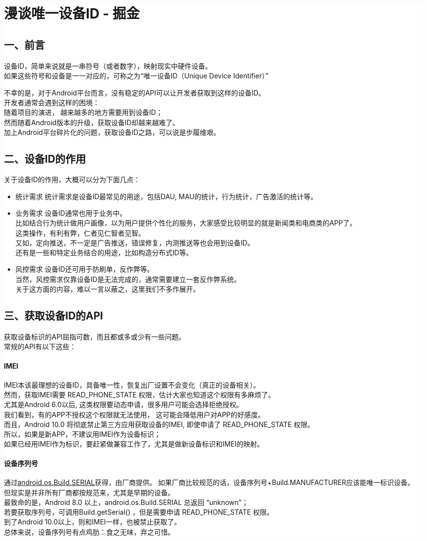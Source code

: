 # 漫谈唯一设备ID - 掘金
一、前言
----

设备ID，简单来说就是一串符号（或者数字），映射现实中硬件设备。  
如果这些符号和设备是一一对应的，可称之为“唯一设备ID（Unique Device Identifier）”  

不幸的是，对于Android平台而言，没有稳定的API可以让开发者获取到这样的设备ID。  
开发者通常会遇到这样的困境：  
随着项目的演进， 越来越多的地方需要用到设备ID；  
然而随着Android版本的升级，获取设备ID却越来越难了。  
加上Android平台碎片化的问题，获取设备ID之路，可以说是步履维艰。

二、设备ID的作用
---------

关于设备ID的作用，大概可以分为下面几点：  

*   统计需求 统计需求是设备ID最常见的用途，包括DAU, MAU的统计，行为统计，广告激活的统计等。
    
*   业务需求 设备ID通常也用于业务中。  
    比如结合行为统计做用户画像，以为用户提供个性化的服务，大家感受比较明显的就是新闻类和电商类的APP了。  
    这类操作，有利有弊，仁者见仁智者见智。  
    又如，定向推送，不一定是广告推送，错误修复，内测推送等也会用到设备ID。  
    还有是一些和特定业务结合的用途，比如构造分布式ID等。
    
*   风控需求 设备ID还可用于防刷单，反作弊等。  
    当然，风控需求仅靠设备ID是无法完成的，通常需要建立一套反作弊系统。  
    关于这方面的内容，难以一言以蔽之，这里我们不多作展开。
    

三、获取设备ID的API
------------

获取设备标识的API屈指可数，而且都或多或少有一些问题。  
常规的API有以下这些：

#### IMEI

IMEI本该最理想的设备ID，具备唯一性，恢复出厂设置不会变化（真正的设备相关）。  
然而，获取IMEI需要 READ\_PHONE\_STATE 权限，估计大家也知道这个权限有多麻烦了。  
尤其是Android 6.0以后, 这类权限要动态申请，很多用户可能会选择拒绝授权。  
我们看到，有的APP不授权这个权限就无法使用， 这可能会降低用户对APP的好感度。  
而且，Android 10.0 将彻底禁止第三方应用获取设备的IMEI, 即使申请了 READ\_PHONE\_STATE 权限。  
所以，如果是新APP，不建议用IMEI作为设备标识；  
如果已经用IMEI作为标识，要赶紧做兼容工作了，尤其是做新设备标识和IMEI的映射。

#### 设备序列号

通过[android.os.Build.SERIAL](https://link.juejin.cn/?target=http%3A%2F%2Fdeveloper.android.com%2Freference%2Fandroid%2Fos%2FBuild.html%23SERIAL "http://developer.android.com/reference/android/os/Build.html#SERIAL")获得，由厂商提供。  
如果厂商比较规范的话，设备序列号+Build.MANUFACTURER应该能唯一标识设备。 但现实是并非所有厂商都按规范来，尤其是早期的设备。  
最致命的是，Android 8.0 以上，android.os.Build.SERIAL 总返回 “unknown”；  
若要获取序列号，可调用Build.getSerial() ，但是需要申请 READ\_PHONE\_STATE 权限。  
到了Android 10.0以上，则和IMEI一样，也被禁止获取了。  
总体来说，设备序列号有点鸡肋：食之无味，弃之可惜。
